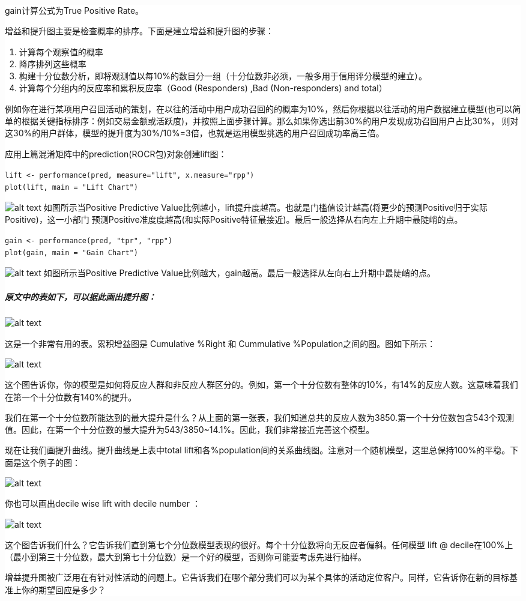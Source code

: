 gain计算公式为True Positive Rate。

增益和提升图主要是检查概率的排序。下面是建立增益和提升图的步骤：

1. 计算每个观察值的概率
2. 降序排列这些概率
3. 构建十分位数分析，即将观测值以每10%的数目分一组（十分位数非必须，一般多用于信用评分模型的建立）。
4. 计算每个分组内的反应率和累积反应率（Good (Responders) ,Bad (Non-responders) and total）

例如你在进行某项用户召回活动的策划，在以往的活动中用户成功召回的的概率为10%，然后你根据以往活动的用户数据建立模型(也可以简单的根据关键指标排序：例如交易金额或活跃度)，并按照上面步骤计算。那么如果你选出前30%的用户发现成功召回用户占比30%，
则对这30%的用户群体，模型的提升度为30%/10%=3倍，也就是运用模型挑选的用户召回成功率高三倍。

应用上篇混淆矩阵中的prediction(ROCR包)对象创建lift图：

```{r}
lift <- performance(pred, measure="lift", x.measure="rpp")
plot(lift, main = "Lift Chart")
```
![alt text](http://thumbnail0.baidupcs.com/thumbnail/d23d5fd250e1529f73ea20c8862c51d1?fid=3674352017-250528-304915344799533&time=1492149600&rt=sh&sign=FDTAER-DCb740ccc5511e5e8fedcff06b081203-263dgE8%2BlXz341Gw0JXd80G61hs%3D&expires=8h&chkv=0&chkbd=0&chkpc=&dp-logid=2403341128899358837&dp-callid=0&size=c710_u400&quality=100)
如图所示当Positive Predictive Value比例越小，lift提升度越高。也就是门槛值设计越高(将更少的预测Positive归于实际Positive)，这一小部门
预测Positive准度度越高(和实际Positive特征最接近)。最后一般选择从右向左上升期中最陡峭的点。

```{r}
gain <- performance(pred, "tpr", "rpp")
plot(gain, main = "Gain Chart")
```
![alt text](http://thumbnail0.baidupcs.com/thumbnail/3820a9c284143c6ec749db08232b9f40?fid=3674352017-250528-847692704089328&time=1492153200&rt=sh&sign=FDTAER-DCb740ccc5511e5e8fedcff06b081203-tfRR%2B%2FZ4IsmhPSlINwOFXZO83bs%3D&expires=8h&chkv=0&chkbd=0&chkpc=&dp-logid=2403367762214563331&dp-callid=0&size=c710_u400&quality=100)
如图所示当Positive Predictive Value比例越大，gain越高。最后一般选择从左向右上升期中最陡峭的点。

##### 原文中的表如下，可以据此画出提升图：

![alt text](http://i1.wp.com/www.analyticsvidhya.com/blog/wp-content/uploads/2015/01/LiftnGain.png)

这是一个非常有用的表。累积增益图是 Cumulative %Right 和 Cummulative %Population之间的图。图如下所示：

![alt text](http://i0.wp.com/www.analyticsvidhya.com/blog/wp-content/uploads/2015/01/CumGain.png)

这个图告诉你，你的模型是如何将反应人群和非反应人群区分的。例如，第一个十分位数有整体的10%，有14%的反应人数。这意味着我们在第一个十分位数有140%的提升。

我们在第一个十分位数所能达到的最大提升是什么？从上面的第一张表，我们知道总共的反应人数为3850.第一个十分位数包含543个观测值。因此，在第一个十分位数的最大提升为543/3850~14.1%。因此，我们非常接近完善这个模型。

现在让我们画提升曲线。提升曲线是上表中total lift和各%population间的关系曲线图。注意对一个随机模型，这里总保持100%的平稳。下面是这个例子的图：

![alt text](http://i0.wp.com/www.analyticsvidhya.com/blog/wp-content/uploads/2015/01/Lift.png)

你也可以画出decile wise lift with decile number ：

![alt text](http://i2.wp.com/www.analyticsvidhya.com/blog/wp-content/uploads/2015/01/Liftdecile.png)

这个图告诉我们什么？它告诉我们直到第七个分位数模型表现的很好。每个十分位数将向无反应者偏斜。任何模型 lift @ decile在100%上（最小到第三十分位数，最大到第七十分位数）是一个好的模型，否则你可能要考虑先进行抽样。

增益提升图被广泛用在有针对性活动的问题上。它告诉我们在哪个部分我们可以为某个具体的活动定位客户。同样，它告诉你在新的目标基准上你的期望回应是多少？

